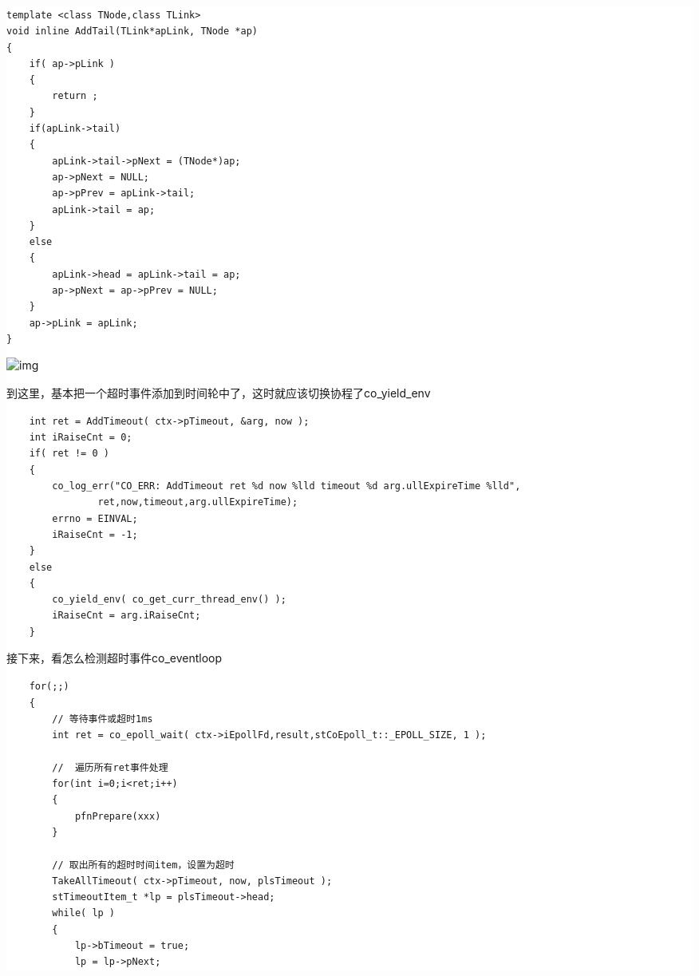 ```text
template <class TNode,class TLink>
void inline AddTail(TLink*apLink, TNode *ap)
{
	if( ap->pLink )
	{
		return ;
	}
	if(apLink->tail)
	{
		apLink->tail->pNext = (TNode*)ap;
		ap->pNext = NULL;
		ap->pPrev = apLink->tail;
		apLink->tail = ap;
	}
	else
	{
		apLink->head = apLink->tail = ap;
		ap->pNext = ap->pPrev = NULL;
	}
	ap->pLink = apLink;
}
```

![img](https://pic1.zhimg.com/80/v2-2e3b70df0f91eb6f537309ecea28977c_720w.webp)

到这里，基本把一个超时事件添加到时间轮中了，这时就应该切换协程了co_yield_env

```text
	int ret = AddTimeout( ctx->pTimeout, &arg, now );
	int iRaiseCnt = 0;
	if( ret != 0 )
	{
		co_log_err("CO_ERR: AddTimeout ret %d now %lld timeout %d arg.ullExpireTime %lld",
				ret,now,timeout,arg.ullExpireTime);
		errno = EINVAL;
		iRaiseCnt = -1;
	}
    else
	{
		co_yield_env( co_get_curr_thread_env() );
		iRaiseCnt = arg.iRaiseCnt;
	}
```

接下来，看怎么检测超时事件co_eventloop

```text
    for(;;)
	{
		// 等待事件或超时1ms
		int ret = co_epoll_wait( ctx->iEpollFd,result,stCoEpoll_t::_EPOLL_SIZE, 1 );
		
        //  遍历所有ret事件处理
		for(int i=0;i<ret;i++)
		{
			pfnPrepare(xxx)
		}
 
		// 取出所有的超时时间item，设置为超时
		TakeAllTimeout( ctx->pTimeout, now, plsTimeout );
		stTimeoutItem_t *lp = plsTimeout->head;
		while( lp )
		{
			lp->bTimeout = true;
			lp = lp->pNext;
```